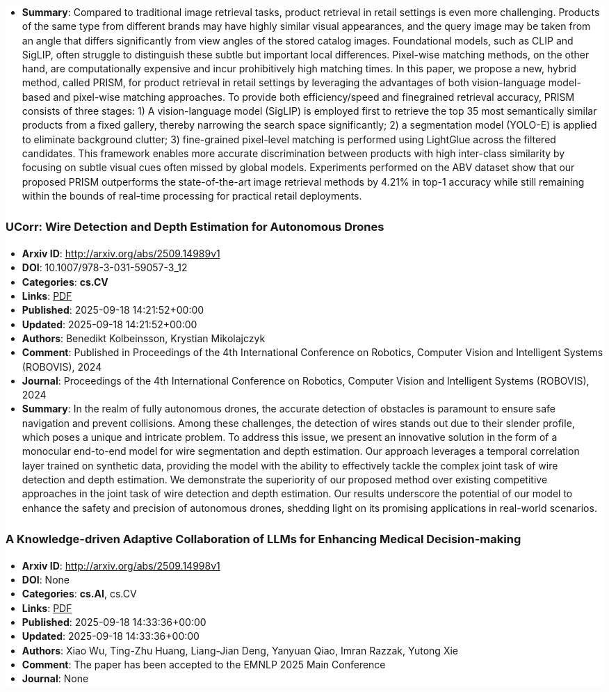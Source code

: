 - **Summary**: Compared to traditional image retrieval tasks, product retrieval in retail settings is even more challenging. Products of the same type from different brands may have highly similar visual appearances, and the query image may be taken from an angle that differs significantly from view angles of the stored catalog images. Foundational models, such as CLIP and SigLIP, often struggle to distinguish these subtle but important local differences. Pixel-wise matching methods, on the other hand, are computationally expensive and incur prohibitively high matching times. In this paper, we propose a new, hybrid method, called PRISM, for product retrieval in retail settings by leveraging the advantages of both vision-language model-based and pixel-wise matching approaches. To provide both efficiency/speed and finegrained retrieval accuracy, PRISM consists of three stages: 1) A vision-language model (SigLIP) is employed first to retrieve the top 35 most semantically similar products from a fixed gallery, thereby narrowing the search space significantly; 2) a segmentation model (YOLO-E) is applied to eliminate background clutter; 3) fine-grained pixel-level matching is performed using LightGlue across the filtered candidates. This framework enables more accurate discrimination between products with high inter-class similarity by focusing on subtle visual cues often missed by global models. Experiments performed on the ABV dataset show that our proposed PRISM outperforms the state-of-the-art image retrieval methods by 4.21% in top-1 accuracy while still remaining within the bounds of real-time processing for practical retail deployments.



### UCorr: Wire Detection and Depth Estimation for Autonomous Drones
- **Arxiv ID**: http://arxiv.org/abs/2509.14989v1
- **DOI**: 10.1007/978-3-031-59057-3_12
- **Categories**: **cs.CV**
- **Links**: [PDF](http://arxiv.org/pdf/2509.14989v1)
- **Published**: 2025-09-18 14:21:52+00:00
- **Updated**: 2025-09-18 14:21:52+00:00
- **Authors**: Benedikt Kolbeinsson, Krystian Mikolajczyk
- **Comment**: Published in Proceedings of the 4th International Conference on
  Robotics, Computer Vision and Intelligent Systems (ROBOVIS), 2024
- **Journal**: Proceedings of the 4th International Conference on Robotics,
  Computer Vision and Intelligent Systems (ROBOVIS), 2024
- **Summary**: In the realm of fully autonomous drones, the accurate detection of obstacles is paramount to ensure safe navigation and prevent collisions. Among these challenges, the detection of wires stands out due to their slender profile, which poses a unique and intricate problem. To address this issue, we present an innovative solution in the form of a monocular end-to-end model for wire segmentation and depth estimation. Our approach leverages a temporal correlation layer trained on synthetic data, providing the model with the ability to effectively tackle the complex joint task of wire detection and depth estimation. We demonstrate the superiority of our proposed method over existing competitive approaches in the joint task of wire detection and depth estimation. Our results underscore the potential of our model to enhance the safety and precision of autonomous drones, shedding light on its promising applications in real-world scenarios.



### A Knowledge-driven Adaptive Collaboration of LLMs for Enhancing Medical Decision-making
- **Arxiv ID**: http://arxiv.org/abs/2509.14998v1
- **DOI**: None
- **Categories**: **cs.AI**, cs.CV
- **Links**: [PDF](http://arxiv.org/pdf/2509.14998v1)
- **Published**: 2025-09-18 14:33:36+00:00
- **Updated**: 2025-09-18 14:33:36+00:00
- **Authors**: Xiao Wu, Ting-Zhu Huang, Liang-Jian Deng, Yanyuan Qiao, Imran Razzak, Yutong Xie
- **Comment**: The paper has been accepted to the EMNLP 2025 Main Conference
- **Journal**: None